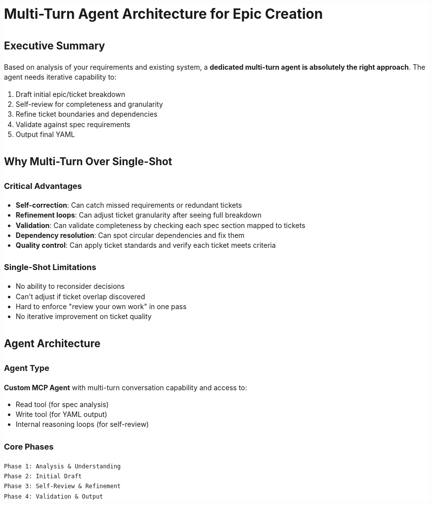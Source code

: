 # Multi-Turn Agent Architecture for Epic Creation

## Executive Summary

Based on analysis of your requirements and existing system, a **dedicated
multi-turn agent is absolutely the right approach**. The agent needs iterative
capability to:

1. Draft initial epic/ticket breakdown
2. Self-review for completeness and granularity
3. Refine ticket boundaries and dependencies
4. Validate against spec requirements
5. Output final YAML

## Why Multi-Turn Over Single-Shot

### Critical Advantages

- **Self-correction**: Can catch missed requirements or redundant tickets
- **Refinement loops**: Can adjust ticket granularity after seeing full
  breakdown
- **Validation**: Can validate completeness by checking each spec section mapped
  to tickets
- **Dependency resolution**: Can spot circular dependencies and fix them
- **Quality control**: Can apply ticket standards and verify each ticket meets
  criteria

### Single-Shot Limitations

- No ability to reconsider decisions
- Can't adjust if ticket overlap discovered
- Hard to enforce "review your own work" in one pass
- No iterative improvement on ticket quality

## Agent Architecture

### Agent Type

**Custom MCP Agent** with multi-turn conversation capability and access to:

- Read tool (for spec analysis)
- Write tool (for YAML output)
- Internal reasoning loops (for self-review)

### Core Phases

```
Phase 1: Analysis & Understanding
Phase 2: Initial Draft
Phase 3: Self-Review & Refinement
Phase 4: Validation & Output
```
